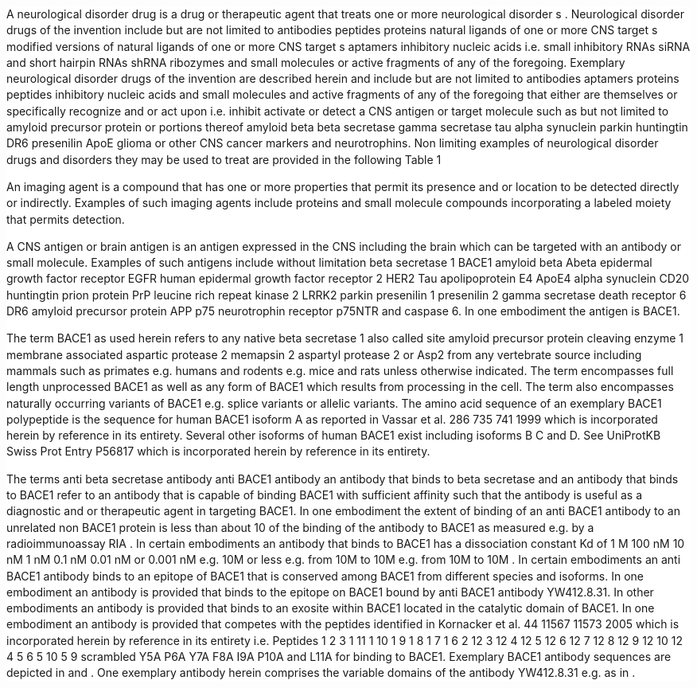 A neurological disorder drug is a drug or therapeutic agent that treats one or more neurological disorder s . Neurological disorder drugs of the invention include but are not limited to antibodies peptides proteins natural ligands of one or more CNS target s modified versions of natural ligands of one or more CNS target s aptamers inhibitory nucleic acids i.e. small inhibitory RNAs siRNA and short hairpin RNAs shRNA ribozymes and small molecules or active fragments of any of the foregoing. Exemplary neurological disorder drugs of the invention are described herein and include but are not limited to antibodies aptamers proteins peptides inhibitory nucleic acids and small molecules and active fragments of any of the foregoing that either are themselves or specifically recognize and or act upon i.e. inhibit activate or detect a CNS antigen or target molecule such as but not limited to amyloid precursor protein or portions thereof amyloid beta beta secretase gamma secretase tau alpha synuclein parkin huntingtin DR6 presenilin ApoE glioma or other CNS cancer markers and neurotrophins. Non limiting examples of neurological disorder drugs and disorders they may be used to treat are provided in the following Table 1 

An imaging agent is a compound that has one or more properties that permit its presence and or location to be detected directly or indirectly. Examples of such imaging agents include proteins and small molecule compounds incorporating a labeled moiety that permits detection.

A CNS antigen or brain antigen is an antigen expressed in the CNS including the brain which can be targeted with an antibody or small molecule. Examples of such antigens include without limitation beta secretase 1 BACE1 amyloid beta Abeta epidermal growth factor receptor EGFR human epidermal growth factor receptor 2 HER2 Tau apolipoprotein E4 ApoE4 alpha synuclein CD20 huntingtin prion protein PrP leucine rich repeat kinase 2 LRRK2 parkin presenilin 1 presenilin 2 gamma secretase death receptor 6 DR6 amyloid precursor protein APP p75 neurotrophin receptor p75NTR and caspase 6. In one embodiment the antigen is BACE1.

The term BACE1 as used herein refers to any native beta secretase 1 also called site amyloid precursor protein cleaving enzyme 1 membrane associated aspartic protease 2 memapsin 2 aspartyl protease 2 or Asp2 from any vertebrate source including mammals such as primates e.g. humans and rodents e.g. mice and rats unless otherwise indicated. The term encompasses full length unprocessed BACE1 as well as any form of BACE1 which results from processing in the cell. The term also encompasses naturally occurring variants of BACE1 e.g. splice variants or allelic variants. The amino acid sequence of an exemplary BACE1 polypeptide is the sequence for human BACE1 isoform A as reported in Vassar et al. 286 735 741 1999 which is incorporated herein by reference in its entirety. Several other isoforms of human BACE1 exist including isoforms B C and D. See UniProtKB Swiss Prot Entry P56817 which is incorporated herein by reference in its entirety.

The terms anti beta secretase antibody anti BACE1 antibody an antibody that binds to beta secretase and an antibody that binds to BACE1 refer to an antibody that is capable of binding BACE1 with sufficient affinity such that the antibody is useful as a diagnostic and or therapeutic agent in targeting BACE1. In one embodiment the extent of binding of an anti BACE1 antibody to an unrelated non BACE1 protein is less than about 10 of the binding of the antibody to BACE1 as measured e.g. by a radioimmunoassay RIA . In certain embodiments an antibody that binds to BACE1 has a dissociation constant Kd of 1 M 100 nM 10 nM 1 nM 0.1 nM 0.01 nM or 0.001 nM e.g. 10M or less e.g. from 10M to 10M e.g. from 10M to 10M . In certain embodiments an anti BACE1 antibody binds to an epitope of BACE1 that is conserved among BACE1 from different species and isoforms. In one embodiment an antibody is provided that binds to the epitope on BACE1 bound by anti BACE1 antibody YW412.8.31. In other embodiments an antibody is provided that binds to an exosite within BACE1 located in the catalytic domain of BACE1. In one embodiment an antibody is provided that competes with the peptides identified in Kornacker et al. 44 11567 11573 2005 which is incorporated herein by reference in its entirety i.e. Peptides 1 2 3 1 11 1 10 1 9 1 8 1 7 1 6 2 12 3 12 4 12 5 12 6 12 7 12 8 12 9 12 10 12 4 5 6 5 10 5 9 scrambled Y5A P6A Y7A F8A I9A P10A and L11A for binding to BACE1. Exemplary BACE1 antibody sequences are depicted in and . One exemplary antibody herein comprises the variable domains of the antibody YW412.8.31 e.g. as in .
